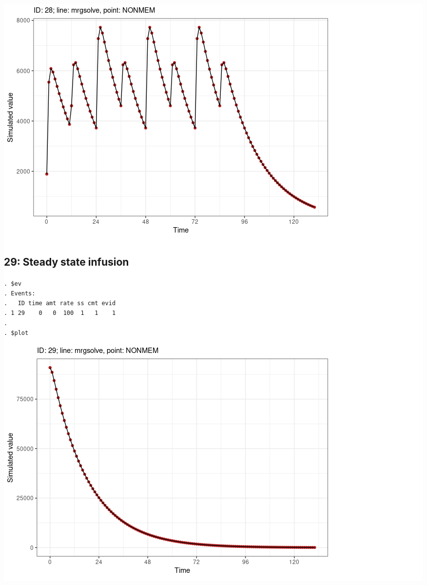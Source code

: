 ![](results/img/dosing-unnamed-chunk-43-1.png)

## 29: Steady state infusion

    . $ev
    . Events:
    .   ID time amt rate ss cmt evid
    . 1 29    0   0  100  1   1    1
    . 
    . $plot

![](results/img/dosing-unnamed-chunk-44-1.png)
